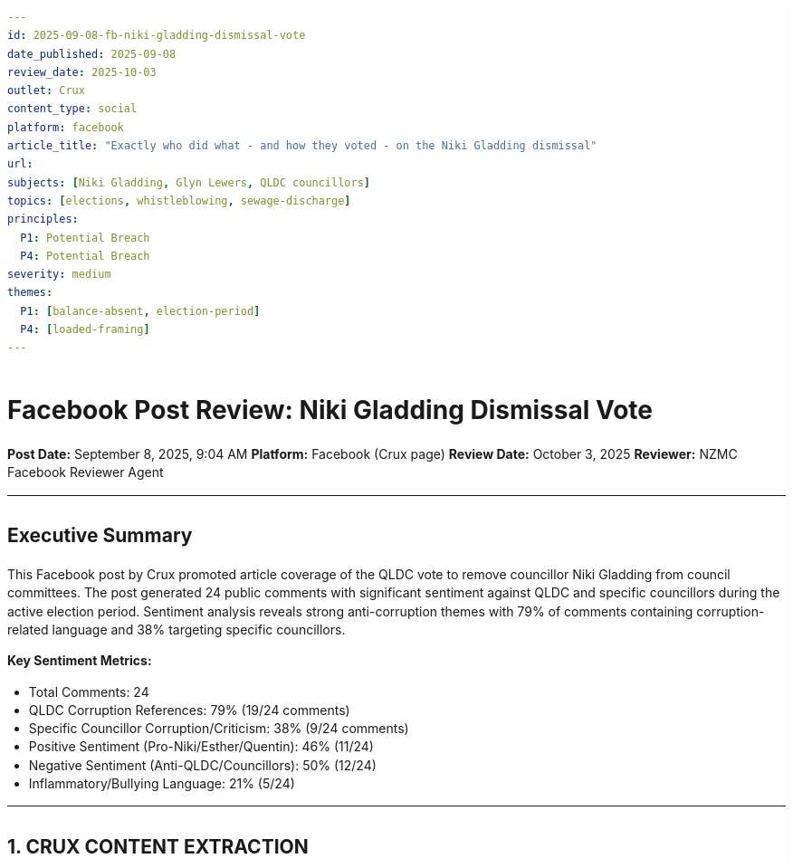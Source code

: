 ```yaml
---
id: 2025-09-08-fb-niki-gladding-dismissal-vote
date_published: 2025-09-08
review_date: 2025-10-03
outlet: Crux
content_type: social
platform: facebook
article_title: "Exactly who did what - and how they voted - on the Niki Gladding dismissal"
url:
subjects: [Niki Gladding, Glyn Lewers, QLDC councillors]
topics: [elections, whistleblowing, sewage-discharge]
principles:
  P1: Potential Breach
  P4: Potential Breach
severity: medium
themes:
  P1: [balance-absent, election-period]
  P4: [loaded-framing]
---
```



# Facebook Post Review: Niki Gladding Dismissal Vote

**Post Date:** September 8, 2025, 9:04 AM
**Platform:** Facebook (Crux page)
**Review Date:** October 3, 2025
**Reviewer:** NZMC Facebook Reviewer Agent

---

## Executive Summary

This Facebook post by Crux promoted article coverage of the QLDC vote to remove councillor Niki Gladding from council committees. The post generated 24 public comments with significant sentiment against QLDC and specific councillors during the active election period. Sentiment analysis reveals strong anti-corruption themes with 79% of comments containing corruption-related language and 38% targeting specific councillors.

**Key Sentiment Metrics:**
- Total Comments: 24
- QLDC Corruption References: 79% (19/24 comments)
- Specific Councillor Corruption/Criticism: 38% (9/24 comments)
- Positive Sentiment (Pro-Niki/Esther/Quentin): 46% (11/24)
- Negative Sentiment (Anti-QLDC/Councillors): 50% (12/24)
- Inflammatory/Bullying Language: 21% (5/24)

---

## 1. CRUX CONTENT EXTRACTION
